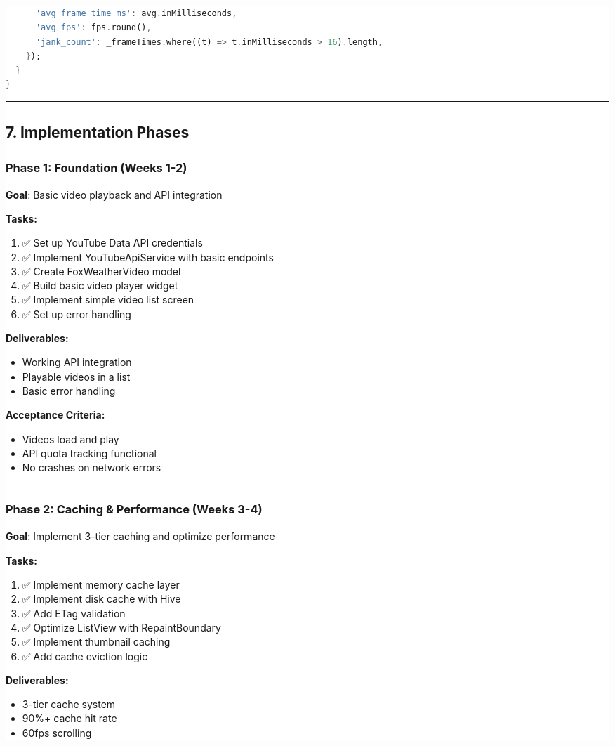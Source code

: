 ```dart
      'avg_frame_time_ms': avg.inMilliseconds,
      'avg_fps': fps.round(),
      'jank_count': _frameTimes.where((t) => t.inMilliseconds > 16).length,
    });
  }
}
```

---

## 7. Implementation Phases

### Phase 1: Foundation (Weeks 1-2)

**Goal**: Basic video playback and API integration

**Tasks:**
1. ✅ Set up YouTube Data API credentials
2. ✅ Implement YouTubeApiService with basic endpoints
3. ✅ Create FoxWeatherVideo model
4. ✅ Build basic video player widget
5. ✅ Implement simple video list screen
6. ✅ Set up error handling

**Deliverables:**
- Working API integration
- Playable videos in a list
- Basic error handling

**Acceptance Criteria:**
- Videos load and play
- API quota tracking functional
- No crashes on network errors

---

### Phase 2: Caching & Performance (Weeks 3-4)

**Goal**: Implement 3-tier caching and optimize performance

**Tasks:**
1. ✅ Implement memory cache layer
2. ✅ Implement disk cache with Hive
3. ✅ Add ETag validation
4. ✅ Optimize ListView with RepaintBoundary
5. ✅ Implement thumbnail caching
6. ✅ Add cache eviction logic

**Deliverables:**
- 3-tier cache system
- 90%+ cache hit rate
- 60fps scrolling
